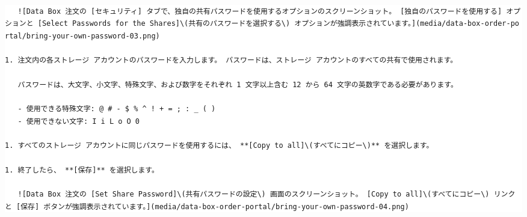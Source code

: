        ![Data Box 注文の [セキュリティ] タブで、独自の共有パスワードを使用するオプションのスクリーンショット。 [独自のパスワードを使用する] オプションと [Select Passwords for the Shares]\(共有のパスワードを選択する\) オプションが強調表示されています。](media/data-box-order-portal/bring-your-own-password-03.png)

    1. 注文内の各ストレージ アカウントのパスワードを入力します。 パスワードは、ストレージ アカウントのすべての共有で使用されます。
    
       パスワードは、大文字、小文字、特殊文字、および数字をそれぞれ 1 文字以上含む 12 から 64 文字の英数字である必要があります。

       - 使用できる特殊文字: @ # - $ % ^ ! + = ; : _ ( )
       - 使用できない文字: I i L o O 0
     
    1. すべてのストレージ アカウントに同じパスワードを使用するには、 **[Copy to all]\(すべてにコピー\)** を選択します。 

    1. 終了したら、 **[保存]** を選択します。
     
       ![Data Box 注文の [Set Share Password]\(共有パスワードの設定\) 画面のスクリーンショット。 [Copy to all]\(すべてにコピー\) リンクと [保存] ボタンが強調表示されています。](media/data-box-order-portal/bring-your-own-password-04.png)
